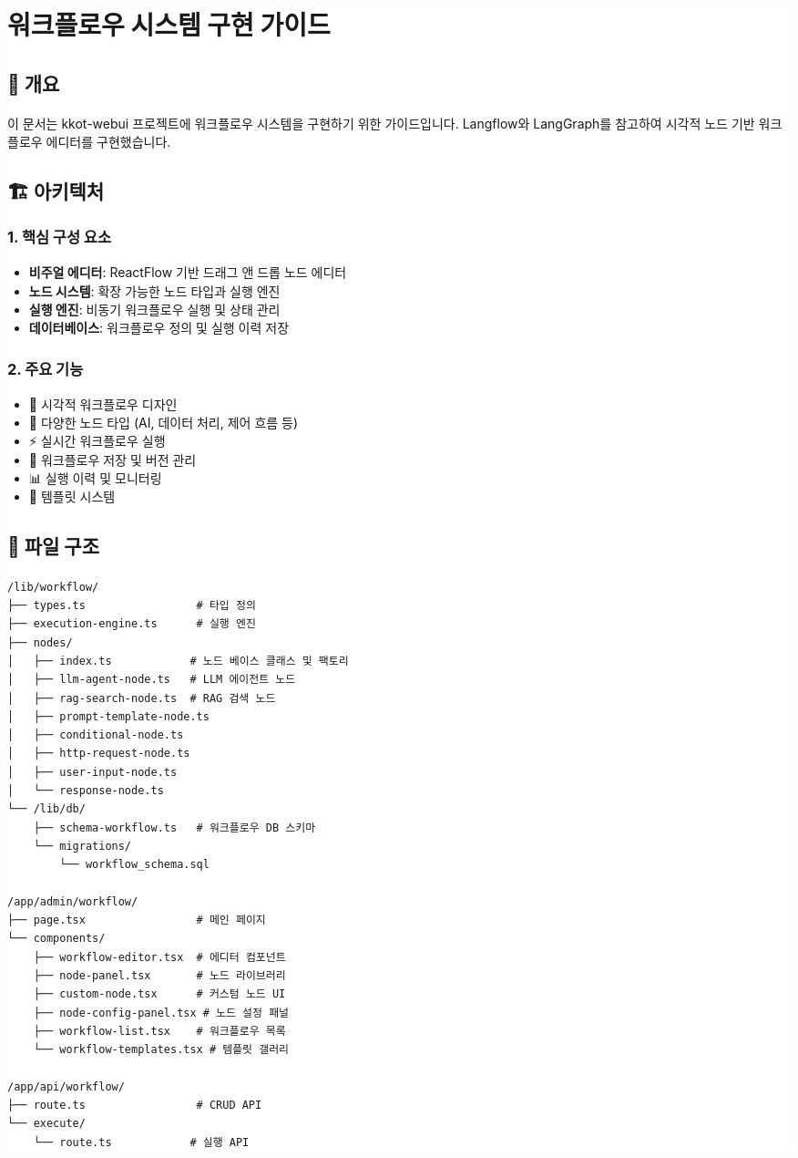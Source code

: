 # 워크플로우 시스템 구현 가이드

## 🎯 개요

이 문서는 kkot-webui 프로젝트에 워크플로우 시스템을 구현하기 위한 가이드입니다. Langflow와 LangGraph를 참고하여 시각적 노드 기반 워크플로우 에디터를 구현했습니다.

## 🏗️ 아키텍처

### 1. 핵심 구성 요소

- **비주얼 에디터**: ReactFlow 기반 드래그 앤 드롭 노드 에디터
- **노드 시스템**: 확장 가능한 노드 타입과 실행 엔진
- **실행 엔진**: 비동기 워크플로우 실행 및 상태 관리
- **데이터베이스**: 워크플로우 정의 및 실행 이력 저장

### 2. 주요 기능

- 🎨 시각적 워크플로우 디자인
- 🔧 다양한 노드 타입 (AI, 데이터 처리, 제어 흐름 등)
- ⚡ 실시간 워크플로우 실행
- 💾 워크플로우 저장 및 버전 관리
- 📊 실행 이력 및 모니터링
- 🎯 템플릿 시스템

## 📁 파일 구조

```
/lib/workflow/
├── types.ts                 # 타입 정의
├── execution-engine.ts      # 실행 엔진
├── nodes/
│   ├── index.ts            # 노드 베이스 클래스 및 팩토리
│   ├── llm-agent-node.ts   # LLM 에이전트 노드
│   ├── rag-search-node.ts  # RAG 검색 노드
│   ├── prompt-template-node.ts
│   ├── conditional-node.ts
│   ├── http-request-node.ts
│   ├── user-input-node.ts
│   └── response-node.ts
└── /lib/db/
    ├── schema-workflow.ts   # 워크플로우 DB 스키마
    └── migrations/
        └── workflow_schema.sql

/app/admin/workflow/
├── page.tsx                 # 메인 페이지
└── components/
    ├── workflow-editor.tsx  # 에디터 컴포넌트
    ├── node-panel.tsx       # 노드 라이브러리
    ├── custom-node.tsx      # 커스텀 노드 UI
    ├── node-config-panel.tsx # 노드 설정 패널
    ├── workflow-list.tsx    # 워크플로우 목록
    └── workflow-templates.tsx # 템플릿 갤러리

/app/api/workflow/
├── route.ts                 # CRUD API
└── execute/
    └── route.ts            # 실행 API
```
